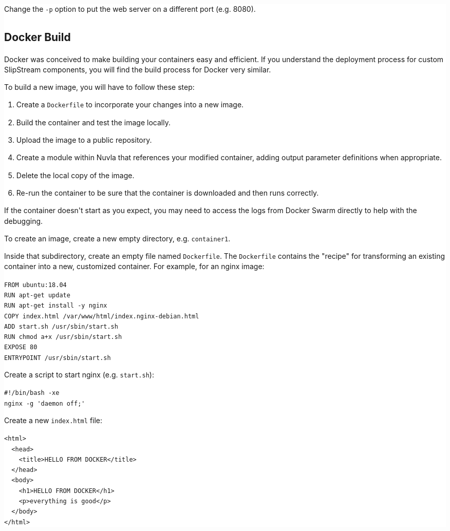 Change the `-p` option to put the web server on a different port
(e.g. 8080).

## Docker Build

Docker was conceived to make building your containers easy and
efficient. If you understand the deployment process for custom
SlipStream components, you will find the build process for Docker very
similar.

To build a new image, you will have to follow these step:

 1. Create a `Dockerfile` to incorporate your changes into a new
    image.

 1. Build the container and test the image locally.

 1. Upload the image to a public repository.

 1. Create a module within Nuvla that references your modified
    container, adding output parameter definitions when appropriate.

 1. Delete the local copy of the image.

 1. Re-run the container to be sure that the container is downloaded
    and then runs correctly.  

If the container doesn't start as you expect, you may need to access
the logs from Docker Swarm directly to help with the debugging.

To create an image, create a new empty directory, e.g. `container1`.

Inside that subdirectory, create an empty file named `Dockerfile`. The
`Dockerfile` contains the "recipe" for transforming an existing
container into a new, customized container. For example, for an nginx
image:

```
FROM ubuntu:18.04
RUN apt-get update
RUN apt-get install -y nginx
COPY index.html /var/www/html/index.nginx-debian.html
ADD start.sh /usr/sbin/start.sh
RUN chmod a+x /usr/sbin/start.sh
EXPOSE 80
ENTRYPOINT /usr/sbin/start.sh
```

Create a script to start nginx (e.g. `start.sh`):

```
#!/bin/bash -xe
nginx -g 'daemon off;'
```

Create a new `index.html` file:

```
<html>
  <head>
    <title>HELLO FROM DOCKER</title>
  </head>
  <body>
    <h1>HELLO FROM DOCKER</h1>
    <p>everything is good</p>
  </body>
</html>
```
